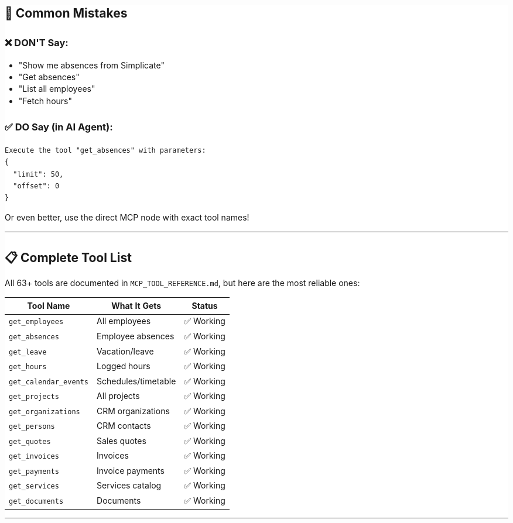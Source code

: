 
## 🚨 Common Mistakes

### ❌ DON'T Say:
- "Show me absences from Simplicate"
- "Get absences"
- "List all employees"
- "Fetch hours"

### ✅ DO Say (in AI Agent):
```
Execute the tool "get_absences" with parameters:
{
  "limit": 50,
  "offset": 0
}
```

Or even better, use the direct MCP node with exact tool names!

---

## 📋 Complete Tool List

All 63+ tools are documented in `MCP_TOOL_REFERENCE.md`, but here are the most reliable ones:

| Tool Name | What It Gets | Status |
|-----------|-------------|--------|
| `get_employees` | All employees | ✅ Working |
| `get_absences` | Employee absences | ✅ Working |
| `get_leave` | Vacation/leave | ✅ Working |
| `get_hours` | Logged hours | ✅ Working |
| `get_calendar_events` | Schedules/timetable | ✅ Working |
| `get_projects` | All projects | ✅ Working |
| `get_organizations` | CRM organizations | ✅ Working |
| `get_persons` | CRM contacts | ✅ Working |
| `get_quotes` | Sales quotes | ✅ Working |
| `get_invoices` | Invoices | ✅ Working |
| `get_payments` | Invoice payments | ✅ Working |
| `get_services` | Services catalog | ✅ Working |
| `get_documents` | Documents | ✅ Working |

---

